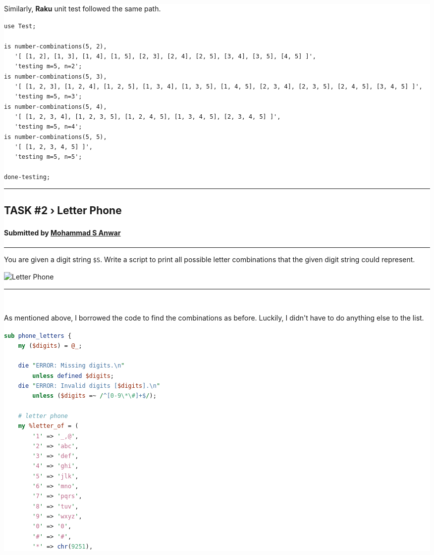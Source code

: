 ```perl
```

Similarly, **Raku** unit test followed the same path.

```perl6
use Test;

is number-combinations(5, 2),
   '[ [1, 2], [1, 3], [1, 4], [1, 5], [2, 3], [2, 4], [2, 5], [3, 4], [3, 5], [4, 5] ]',
   'testing m=5, n=2';
is number-combinations(5, 3),
   '[ [1, 2, 3], [1, 2, 4], [1, 2, 5], [1, 3, 4], [1, 3, 5], [1, 4, 5], [2, 3, 4], [2, 3, 5], [2, 4, 5], [3, 4, 5] ]',
   'testing m=5, n=3';
is number-combinations(5, 4),
   '[ [1, 2, 3, 4], [1, 2, 3, 5], [1, 2, 4, 5], [1, 3, 4, 5], [2, 3, 4, 5] ]',
   'testing m=5, n=4';
is number-combinations(5, 5),
   '[ [1, 2, 3, 4, 5] ]',
   'testing m=5, n=5';

done-testing;
```

***
## TASK #2 › Letter Phone
#### Submitted by **[Mohammad S Anwar](http://www.manwar.org)**
***

You are given a digit string `$S`. Write a script to print all possible letter combinations that the given digit string could represent.

![Letter Phone](/images/blog/keypad.png)

***

<br>

As mentioned above, I borrowed the code to find the combinations as before. Luckily, I didn't have to do anything else to the list.

```perl
sub phone_letters {
    my ($digits) = @_;

    die "ERROR: Missing digits.\n"
        unless defined $digits;
    die "ERROR: Invalid digits [$digits].\n"
        unless ($digits =~ /^[0-9\*\#]+$/);

    # letter phone
    my %letter_of = (
        '1' => '_,@',
        '2' => 'abc',
        '3' => 'def',
        '4' => 'ghi',
        '5' => 'jlk',
        '6' => 'mno',
        '7' => 'pqrs',
        '8' => 'tuv',
        '9' => 'wxyz',
        '0' => '0',
        '#' => '#',
        '*' => chr(9251),
```